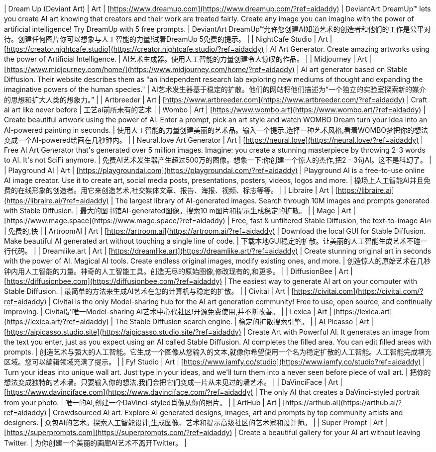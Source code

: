 | Dream Up (Deviant Art)                   | Art                    | [https://www.dreamup.com](https://www.dreamup.com/?ref=aidaddy) | DeviantArt DreamUp™ lets you create AI art knowing that creators and their work are treated fairly. Create any image you can imagine with the power of artificial intelligence! Try DreamUp with 5 free prompts. | DeviantArt DreamUp™允许您创建AI知道艺术的创造者和他们的工作是公平对待。创建任何图片你可以想象与人工智能的力量!试着DreamUp 5免费的提示。 |
| NightCafe Studio                         | Art                    | [https://creator.nightcafe.studio](https://creator.nightcafe.studio/?ref=aidaddy) | AI Art Generator. Create amazing artworks using the power of Artificial Intelligence. | AI艺术生成器。使用人工智能的力量创建令人惊叹的作品。         |
| Midjourney                               | Art                    | [https://www.midjourney.com/home/](https://www.midjourney.com/home/?ref=aidaddy) | AI art generator based on Stable Diffusion. Their website describes them as "an independent research lab exploring new mediums of thought and expanding the imaginative powers of the human species." | AI艺术发生器基于稳定的扩散。他们的网站将他们描述为“一个独立的实验室探索新的媒介的思想和扩大人类的想象力。” |
| Artbreeder                               | Art                    | [https://www.artbreeder.com](https://www.artbreeder.com/?ref=aidaddy) | Craft ai art like never before                               | 工艺ai前所未有的艺术                                         |
| Wombo                                    | Art                    | [https://www.wombo.art](https://www.wombo.art/?ref=aidaddy)  | Create beautiful artwork using the power of AI. Enter a prompt, pick an art style and watch WOMBO Dream turn your idea into an AI-powered painting in seconds. | 使用人工智能的力量创建美丽的艺术品。输入一个提示,选择一种艺术风格,看着WOMBO梦把你的想法变成一个AI-powered绘画在几秒钟内。 |
| Neural.love Art Generator                | Art                    | [https://neural.love](https://neural.love/?ref=aidaddy)      | Free AI Art Generator that's generated over 5 million images. Imagine: you create a stunning masterpiece by throwing 2-3 words to AI. It's not SciFi anymore. | 免费AI艺术发生器产生超过500万的图像。想象一下:你创建一个惊人的杰作,把2 - 3句AI。这不是科幻了。 |
| Playground AI                            | Art                    | [https://playgroundai.com](https://playgroundai.com/?ref=aidaddy) | Playground AI is a free-to-use online AI image creator. Use it to create art, social media posts, presentations, posters, videos, logos and more. | 操场上人工智能AI并且免费的在线形象的创造者。用它来创造艺术,社交媒体文章、报告、海报、视频、标志等等。 |
| Libraire                                 | Art                    | [https://libraire.ai](https://libraire.ai/?ref=aidaddy)      | The largest library of AI-generated images. Search through 10M images and prompts generated with Stable Diffusion. | 最大的图书馆AI-generated图像。搜索10 m图片和提示生成稳定的扩散。 |
| Mage                                     | Art                    | [https://www.mage.space](https://www.mage.space/?ref=aidaddy) | Free, fast & unfiltered Stable Diffusion, the text-to-image AI🔥 | 免费的,快                                                    |
| ArtroomAI                                | Art                    | [https://artroom.ai](https://artroom.ai/?ref=aidaddy)        | Download the local GUI for Stable Diffusion. Make beautiful AI generated art without touching a single line of code. | 下载本地GUI稳定的扩散。让美丽的人工智能生成艺术不碰一行代码。 |
| Dreamlike.art                            | Art                    | [https://dreamlike.art](https://dreamlike.art/?ref=aidaddy)  | Create stunning original art in seconds with the power of AI. Magical AI tools. Create endless original images, modify existing ones, and more. | 创造惊人的原始艺术在几秒钟内用人工智能的力量。神奇的人工智能工具。创造无尽的原始图像,修改现有的,和更多。 |
| DiffusionBee                             | Art                    | [https://diffusionbee.com](https://diffusionbee.com/?ref=aidaddy) | The easiest way to generate AI art on your computer with Stable Diffusion. | 最简单的方法来生成AI艺术在您的计算机与稳定的扩散。           |
| Civitai                                  | Art                    | [https://civitai.com](https://civitai.com/?ref=aidaddy)      | Civitai is the only Model-sharing hub for the AI art generation community! Free to use, open source, and continually improving. | Civitai是唯一Model-sharing AI艺术中心代社区!开源免费使用,并不断改善。 |
| Lexica                                   | Art                    | [https://lexica.art](https://lexica.art/?ref=aidaddy)        | The Stable Diffusion search engine.                          | 稳定的扩散搜索引擎。                                         |
| AI Picasso                               | Art                    | [https://aipicasso.studio.site](https://aipicasso.studio.site/?ref=aidaddy) | Create Art with Powerful AI. It generates an image from the text you enter, just as you expect using an AI called Stable Diffusion. AI completes the filled area. You can edit filled areas with prompts. | 创造艺术与强大的人工智能。它生成一个图像从您输入的文本,就像你希望使用一个名为稳定扩散的人工智能。人工智能完成填充区域。您可以编辑领域充满了提示。 |
| Fy! Studio                               | Art                    | [https://www.iamfy.co/studio](https://www.iamfy.co/studio?ref=aidaddy) | Turn your ideas into unique wall art. Just type in your ideas, and we'll turn them into a never seen before piece of wall art. | 把你的想法变成独特的艺术墙。只要输入你的想法,我们会把它们变成一片从未见过的墙艺术。 |
| DaVinciFace                              | Art                    | [https://www.davinciface.com](https://www.davinciface.com/?ref=aidaddy) | The only AI that creates a DaVinci-styled portrait from your photo. | 唯一的AI,创建一个DaVinci-styled肖像从你的照片。              |
| ArtHub                                   | Art                    | [https://arthub.ai](https://arthub.ai/?ref=aidaddy)          | Crowdsourced AI art. Explore AI generated designs, images, art and prompts by top community artists and designers. | 众包AI的艺术。探索人工智能设计,生成图像、艺术和提示高级社区的艺术家和设计师。 |
| Super Prompt                             | Art                    | [https://superprompts.com](https://superprompts.com/?ref=aidaddy) | Create a beautiful gallery for your AI art without leaving Twitter. | 为你创建一个美丽的画廊AI艺术不离开Twitter。                  |